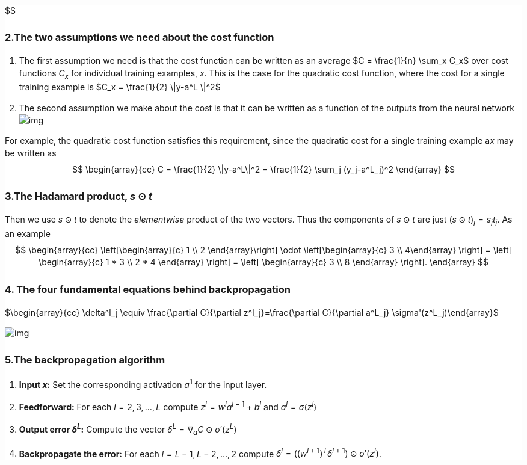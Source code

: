 $$

### 2.The two assumptions we need about the cost function

1. The first assumption we need is that the cost function can be written as an average $C = \frac{1}{n} \sum_x C_x$ over cost functions $C_x$ for individual training examples, $x$. This is the case for the quadratic cost function, where the cost for a single training example is $C_x = \frac{1}{2} \|y-a^L \|^2$

2. The second assumption we make about the cost is that it can be written as a function of the outputs from the neural network
![img](http://neuralnetworksanddeeplearning.com/images/tikz18.png)

For example, the quadratic cost function satisfies this requirement, since the quadratic cost for a single training example a$x$ may be written as
$$
\begin{array}{cc}
  C = \frac{1}{2} \|y-a^L\|^2 = \frac{1}{2} \sum_j (y_j-a^L_j)^2
\end{array}
$$

### 3.The Hadamard product, $s \odot t$

 Then we use $s \odot t$ to denote the *elementwise* product of the two vectors. Thus the components of $s \odot t$ are just $(s \odot t)_j=s_jt_j$. As an example
$$
\begin{array}{cc}
\left[\begin{array}{c} 1 \\ 2 \end{array}\right] 
  \odot \left[\begin{array}{c} 3 \\ 4\end{array} \right]
= \left[ \begin{array}{c} 1 * 3 \\ 2 * 4 \end{array} \right]
= \left[ \begin{array}{c} 3 \\ 8 \end{array} \right].
\end{array}
$$

### 4. The four fundamental equations behind backpropagation



$\begin{array}{cc}   \delta^l_j \equiv \frac{\partial C}{\partial z^l_j}=\frac{\partial C}{\partial a^L_j} \sigma'(z^L_j)\end{array}$

![img](http://neuralnetworksanddeeplearning.com/images/tikz21.png)

### 5.The backpropagation algorithm

1. **Input $x$:** Set the corresponding activation $a^1$ for the input layer.

2. **Feedforward:** For each $l = 2, 3, \ldots, L$ compute $z^{l} = w^l a^{l-1}+b^l$ and $a^{l} = \sigma(z^{l})$

3. **Output error $\delta ^L$:** Compute the vector $\delta^{L}  = \nabla_a C \odot \sigma'(z^L)$

4. **Backpropagate the error:** For each $l = L-1, L-2,  \ldots, 2$ compute $\delta^{l} = ((w^{l+1})^T \delta^{l+1}) \odot  \sigma'(z^{l})$.
